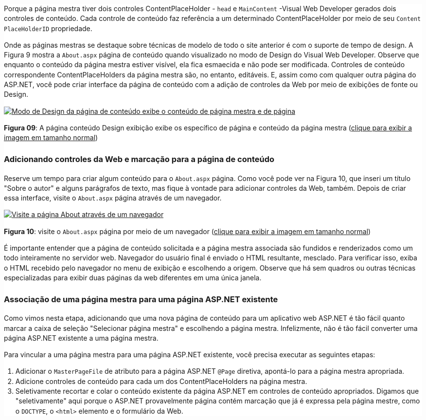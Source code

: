 Porque a página mestra tiver dois controles ContentPlaceHolder - `head` e `MainContent` -Visual Web Developer gerados dois controles de conteúdo. Cada controle de conteúdo faz referência a um determinado ContentPlaceHolder por meio de seu `ContentPlaceHolderID` propriedade.

Onde as páginas mestras se destaque sobre técnicas de modelo de todo o site anterior é com o suporte de tempo de design. A Figura 9 mostra a `About.aspx` página de conteúdo quando visualizado no modo de Design do Visual Web Developer. Observe que enquanto o conteúdo da página mestra estiver visível, ela fica esmaecida e não pode ser modificada. Controles de conteúdo correspondente ContentPlaceHolders da página mestra são, no entanto, editáveis. E, assim como com qualquer outra página do ASP.NET, você pode criar interface da página de conteúdo com a adição de controles da Web por meio de exibições de fonte ou Design.


[![Modo de Design da página de conteúdo exibe o conteúdo de página mestra e de página](creating-a-site-wide-layout-using-master-pages-vb/_static/image24.png)](creating-a-site-wide-layout-using-master-pages-vb/_static/image23.png)

**Figura 09**: A página conteúdo Design exibição exibe os específico de página e conteúdo da página mestra ([clique para exibir a imagem em tamanho normal](creating-a-site-wide-layout-using-master-pages-vb/_static/image25.png))


### <a name="adding-markup-and-web-controls-to-the-content-page"></a>Adicionando controles da Web e marcação para a página de conteúdo

Reserve um tempo para criar algum conteúdo para o `About.aspx` página. Como você pode ver na Figura 10, que inseri um título "Sobre o autor" e alguns parágrafos de texto, mas fique à vontade para adicionar controles da Web, também. Depois de criar essa interface, visite o `About.aspx` página através de um navegador.


[![Visite a página About através de um navegador](creating-a-site-wide-layout-using-master-pages-vb/_static/image27.png)](creating-a-site-wide-layout-using-master-pages-vb/_static/image26.png)

**Figura 10**: visite o `About.aspx` página por meio de um navegador ([clique para exibir a imagem em tamanho normal](creating-a-site-wide-layout-using-master-pages-vb/_static/image28.png))


É importante entender que a página de conteúdo solicitada e a página mestra associada são fundidos e renderizados como um todo inteiramente no servidor web. Navegador do usuário final é enviado o HTML resultante, mesclado. Para verificar isso, exiba o HTML recebido pelo navegador no menu de exibição e escolhendo a origem. Observe que há sem quadros ou outras técnicas especializadas para exibir duas páginas da web diferentes em uma única janela.

### <a name="binding-a-master-page-to-an-existing-aspnet-page"></a>Associação de uma página mestra para uma página ASP.NET existente

Como vimos nesta etapa, adicionando que uma nova página de conteúdo para um aplicativo web ASP.NET é tão fácil quanto marcar a caixa de seleção "Selecionar página mestra" e escolhendo a página mestra. Infelizmente, não é tão fácil converter uma página ASP.NET existente a uma página mestra.

Para vincular a uma página mestra para uma página ASP.NET existente, você precisa executar as seguintes etapas:

1. Adicionar o `MasterPageFile` de atributo para a página ASP.NET `@Page` diretiva, apontá-lo para a página mestra apropriada.
2. Adicione controles de conteúdo para cada um dos ContentPlaceHolders na página mestra.
3. Seletivamente recortar e colar o conteúdo existente da página ASP.NET em controles de conteúdo apropriados. Digamos que "seletivamente" aqui porque o ASP.NET provavelmente página contém marcação que já é expressa pela página mestre, como o `DOCTYPE`, o `<html>` elemento e o formulário da Web.
